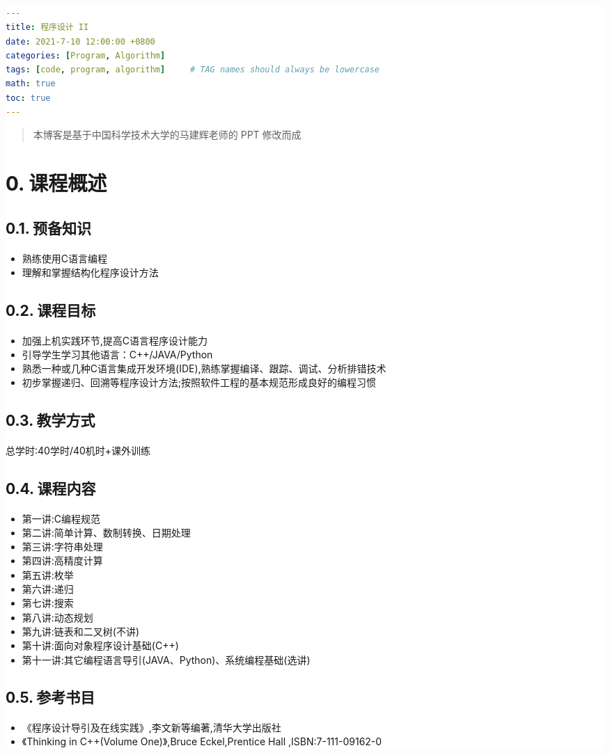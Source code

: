 ```yaml
---
title: 程序设计 II
date: 2021-7-10 12:00:00 +0800
categories: [Program, Algorithm]
tags: [code, program, algorithm]     # TAG names should always be lowercase
math: true
toc: true
---
```


> 本博客是基于中国科学技术大学的马建辉老师的 PPT 修改而成

# 0. 课程概述

## 0.1. 预备知识

- 熟练使用C语言编程
- 理解和掌握结构化程序设计方法

## 0.2. 课程目标

- 加强上机实践环节,提高C语言程序设计能力
- 引导学生学习其他语言：C++/JAVA/Python
- 熟悉一种或几种C语言集成开发环境(IDE),熟练掌握编译、跟踪、调试、分析排错技术
- 初步掌握递归、回溯等程序设计方法;按照软件工程的基本规范形成良好的编程习惯

## 0.3. 教学方式

总学时:40学时/40机时+课外训练

## 0.4. 课程内容

- 第一讲:C编程规范
- 第二讲:简单计算、数制转换、日期处理
- 第三讲:字符串处理
- 第四讲:高精度计算
- 第五讲:枚举
- 第六讲:递归
- 第七讲:搜索
- 第八讲:动态规划
- 第九讲:链表和二叉树(不讲)
- 第十讲:面向对象程序设计基础(C++)
- 第十一讲:其它编程语言导引(JAVA、Python)、系统编程基础(选讲)

## 0.5. 参考书目

- 《程序设计导引及在线实践》,李文新等编著,清华大学出版社
- 《Thinking in C++(Volume One)》,Bruce Eckel,Prentice Hall ,ISBN:7-111-09162-0
